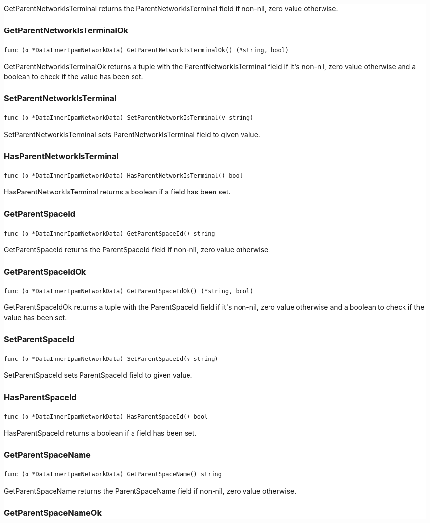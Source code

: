 GetParentNetworkIsTerminal returns the ParentNetworkIsTerminal field if non-nil, zero value otherwise.

### GetParentNetworkIsTerminalOk

`func (o *DataInnerIpamNetworkData) GetParentNetworkIsTerminalOk() (*string, bool)`

GetParentNetworkIsTerminalOk returns a tuple with the ParentNetworkIsTerminal field if it's non-nil, zero value otherwise
and a boolean to check if the value has been set.

### SetParentNetworkIsTerminal

`func (o *DataInnerIpamNetworkData) SetParentNetworkIsTerminal(v string)`

SetParentNetworkIsTerminal sets ParentNetworkIsTerminal field to given value.

### HasParentNetworkIsTerminal

`func (o *DataInnerIpamNetworkData) HasParentNetworkIsTerminal() bool`

HasParentNetworkIsTerminal returns a boolean if a field has been set.

### GetParentSpaceId

`func (o *DataInnerIpamNetworkData) GetParentSpaceId() string`

GetParentSpaceId returns the ParentSpaceId field if non-nil, zero value otherwise.

### GetParentSpaceIdOk

`func (o *DataInnerIpamNetworkData) GetParentSpaceIdOk() (*string, bool)`

GetParentSpaceIdOk returns a tuple with the ParentSpaceId field if it's non-nil, zero value otherwise
and a boolean to check if the value has been set.

### SetParentSpaceId

`func (o *DataInnerIpamNetworkData) SetParentSpaceId(v string)`

SetParentSpaceId sets ParentSpaceId field to given value.

### HasParentSpaceId

`func (o *DataInnerIpamNetworkData) HasParentSpaceId() bool`

HasParentSpaceId returns a boolean if a field has been set.

### GetParentSpaceName

`func (o *DataInnerIpamNetworkData) GetParentSpaceName() string`

GetParentSpaceName returns the ParentSpaceName field if non-nil, zero value otherwise.

### GetParentSpaceNameOk
